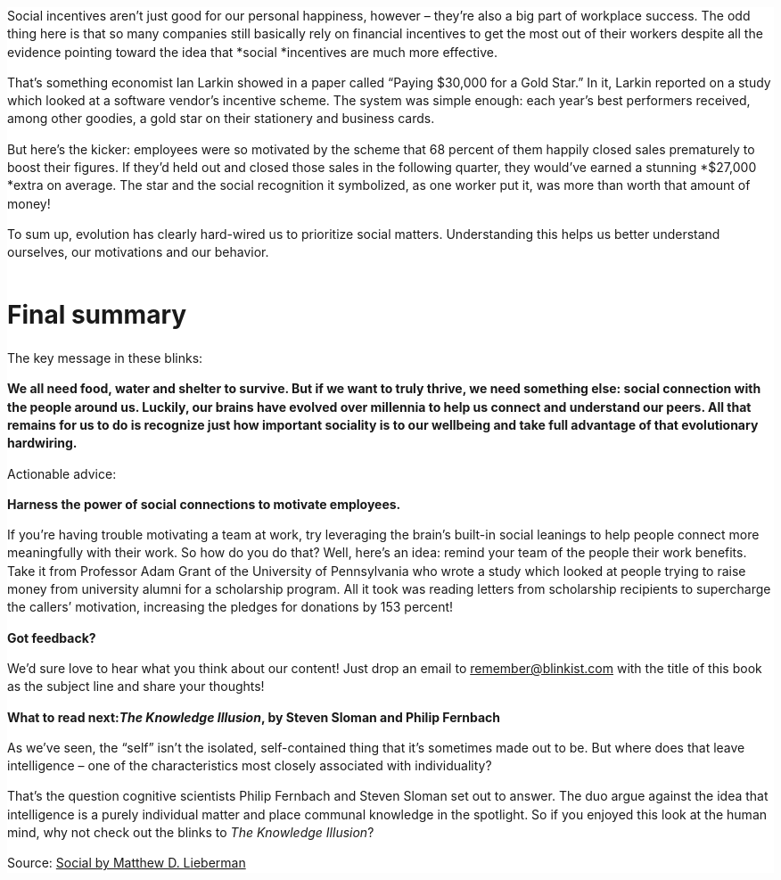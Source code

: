 Social incentives aren’t just good for our personal happiness, however – they’re also a big part of workplace success. The odd thing here is that so many companies still basically rely on financial incentives to get the most out of their workers despite all the evidence pointing toward the idea that *social *incentives are much more effective.

That’s something economist Ian Larkin showed in a paper called “Paying $30,000 for a Gold Star.” In it, Larkin reported on a study which looked at a software vendor’s incentive scheme. The system was simple enough: each year’s best performers received, among other goodies, a gold star on their stationery and business cards.

But here’s the kicker: employees were so motivated by the scheme that 68 percent of them happily closed sales prematurely to boost their figures. If they’d held out and closed those sales in the following quarter, they would’ve earned a stunning *$27,000 *extra on average. The star and the social recognition it symbolized, as one worker put it, was more than worth that amount of money!

To sum up, evolution has clearly hard-wired us to prioritize social matters. Understanding this helps us better understand ourselves, our motivations and our behavior.

# Final summary

The key message in these blinks:

**We all need food, water and shelter to survive. But if we want to truly thrive, we need something else: social connection with the people around us. Luckily, our brains have evolved over millennia to help us connect and understand our peers. All that remains for us to do is recognize just how important sociality is to our wellbeing and take full advantage of that evolutionary hardwiring.**

Actionable advice:

**Harness the power of social connections to motivate employees.**

If you’re having trouble motivating a team at work, try leveraging the brain’s built-in social leanings to help people connect more meaningfully with their work. So how do you do that? Well, here’s an idea: remind your team of the people their work benefits. Take it from Professor Adam Grant of the University of Pennsylvania who wrote a study which looked at people trying to raise money from university alumni for a scholarship program. All it took was reading letters from scholarship recipients to supercharge the callers’ motivation, increasing the pledges for donations by 153 percent!

**Got feedback?**

We’d sure love to hear what you think about our content! Just drop an email to remember@blinkist.com with the title of this book as the subject line and share your thoughts!

**What to read next:*****The Knowledge Illusion*****, by Steven Sloman and Philip Fernbach**

As we’ve seen, the “self” isn’t the isolated, self-contained thing that it’s sometimes made out to be. But where does that leave intelligence – one of the characteristics most closely associated with individuality?

That’s the question cognitive scientists Philip Fernbach and Steven Sloman set out to answer. The duo argue against the idea that intelligence is a purely individual matter and place communal knowledge in the spotlight. So if you enjoyed this look at the human mind, why not check out the blinks to *The Knowledge Illusion*?


Source: [Social by Matthew D. Lieberman](https://www.blinkist.com/en/nc/daily/reader/social-en)